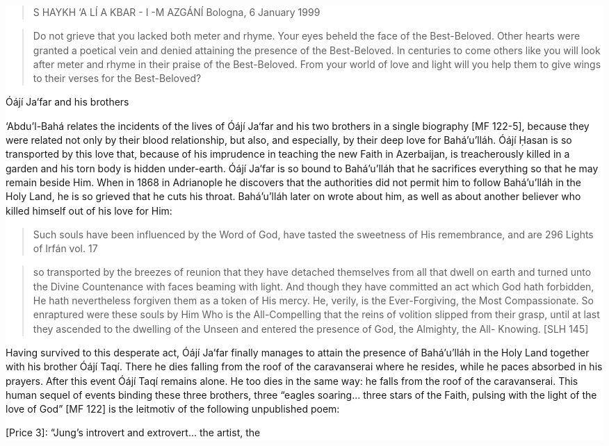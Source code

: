 > S HAYKH ‘A LÍ A KBAR - I -M AZGÁNÍ
> Bologna, 6 January 1999

> Do not grieve that you lacked
> both meter and rhyme.
> Your eyes beheld the face
> of the Best-Beloved.
> Other hearts were granted
> a poetical vein and denied
> attaining the presence
> of the Best-Beloved.
> In centuries to come others
> like you will look after meter
> and rhyme in their praise
> of the Best-Beloved.
> From your world of love
> and light will you help them
> to give wings to their verses
> for the Best-Beloved?

Óájí Ja‘far and his brothers

‘Abdu’l-Bahá relates the incidents of the lives of Óájí Ja‘far
and his two brothers in a single biography [MF 122-5], because
they were related not only by their blood relationship, but also,
and especially, by their deep love for Bahá’u’lláh. Óájí Ḥasan is
so transported by this love that, because of his imprudence in
teaching the new Faith in Azerbaijan, is treacherously killed in a
garden and his torn body is hidden under-earth. Óájí Ja‘far is so
bound to Bahá’u’lláh that he sacrifices everything so that he
may remain beside Him. When in 1868 in Adrianople he
discovers that the authorities did not permit him to follow
Bahá’u’lláh in the Holy Land, he is so grieved that he cuts his
throat. Bahá’u’lláh later on wrote about him, as well as about
another believer who killed himself out of his love for Him:

> Such souls have been influenced by the Word of God,
> have tasted the sweetness of His remembrance, and are
296                                             Lights of Irfán vol. 17

> so transported by the breezes of reunion that they have
> detached themselves from all that dwell on earth and
> turned unto the Divine Countenance with faces beaming
> with light. And though they have committed an act
> which God hath forbidden, He hath nevertheless
> forgiven them as a token of His mercy. He, verily, is the
> Ever-Forgiving, the Most Compassionate. So enraptured
> were these souls by Him Who is the All-Compelling that
> the reins of volition slipped from their grasp, until at
> last they ascended to the dwelling of the Unseen and
> entered the presence of God, the Almighty, the All-
> Knowing. [SLH 145]

Having survived to this desperate act, Óájí Ja‘far finally
manages to attain the presence of Bahá’u’lláh in the Holy Land
together with his brother Óájí Taqí. There he dies falling from
the roof of the caravanserai where he resides, while he paces
absorbed in his prayers. After this event Óájí Taqí remains
alone. He too dies in the same way: he falls from the roof of the
caravanserai. This human sequel of events binding these three
brothers, three “eagles soaring... three stars of the Faith, pulsing
with the light of the love of God” [MF 122] is the leitmotiv of
the following unpublished poem:


[Price 3]: “Jung’s introvert and extrovert... the artist, the
